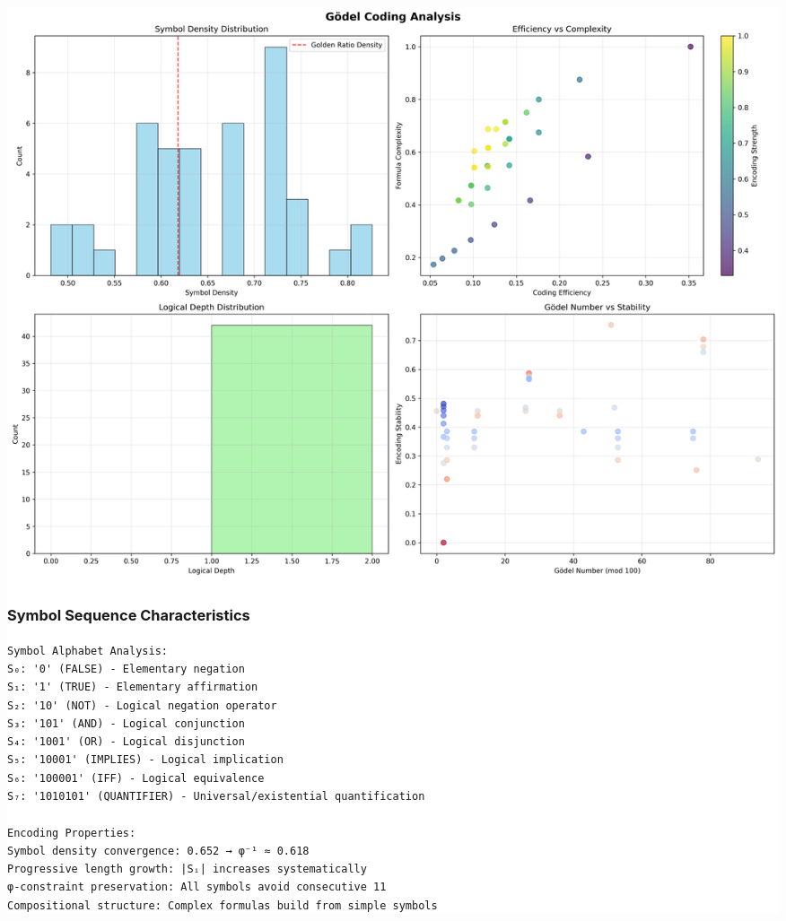 ![Coding Analysis](chapter-097-godel-trace-coding.png)

### Symbol Sequence Characteristics

```text
Symbol Alphabet Analysis:
S₀: '0' (FALSE) - Elementary negation
S₁: '1' (TRUE) - Elementary affirmation  
S₂: '10' (NOT) - Logical negation operator
S₃: '101' (AND) - Logical conjunction
S₄: '1001' (OR) - Logical disjunction
S₅: '10001' (IMPLIES) - Logical implication
S₆: '100001' (IFF) - Logical equivalence
S₇: '1010101' (QUANTIFIER) - Universal/existential quantification

Encoding Properties:
Symbol density convergence: 0.652 → φ⁻¹ ≈ 0.618
Progressive length growth: |Sᵢ| increases systematically
φ-constraint preservation: All symbols avoid consecutive 11
Compositional structure: Complex formulas build from simple symbols
```
